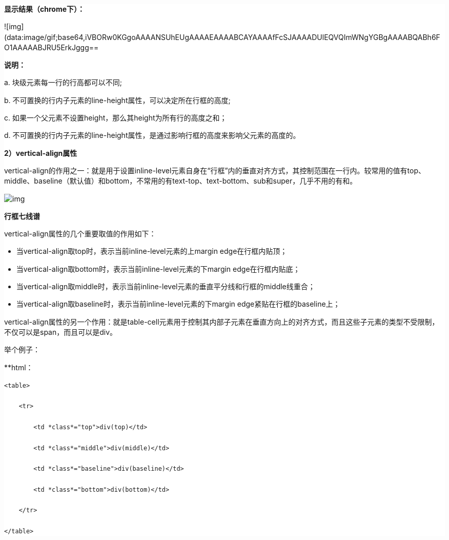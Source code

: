 

**显示结果（chrome下）：**



![img](data:image/gif;base64,iVBORw0KGgoAAAANSUhEUgAAAAEAAAABCAYAAAAfFcSJAAAADUlEQVQImWNgYGBgAAAABQABh6FO1AAAAABJRU5ErkJggg==

**说明：**

a. 块级元素每一行的行高都可以不同;

b. 不可置换的行内子元素的line-height属性，可以决定所在行框的高度;

c. 如果一个父元素不设置height，那么其height为所有行的高度之和；

d. 不可置换的行内子元素的line-height属性，是通过影响行框的高度来影响父元素的高度的。



**2）vertical-align属性**

vertical-align的作用之一：就是用于设置inline-level元素自身在“行框”内的垂直对齐方式，其控制范围在一行内。较常用的值有top、middle、baseline（默认值）和bottom，不常用的有text-top、text-bottom、sub和super，几乎不用的有<length>和<percentage>。

![img](https://mmbiz.qpic.cn/mmbiz_png/8MlzfXQEOWufA4kh2HV2eOTc6174oaoibUWLbADK9KiaVmtjpic24NQaOrxvlqoeX3krBshXibyrEg4c8dnbQ53r6w/640?wx_fmt=png&tp=webp&wxfrom=5&wx_lazy=1&wx_co=1)

**行框七线谱**



vertical-align属性的几个重要取值的作用如下：

- 当vertical-align取top时，表示当前inline-level元素的上margin edge在行框内贴顶；

- 当vertical-align取bottom时，表示当前inline-level元素的下margin edge在行框内贴底；

- 当vertical-align取middle时，表示当前inline-level元素的垂直平分线和行框的middle线重合；

- 当vertical-align取baseline时，表示当前inline-level元素的下margin edge紧贴在行框的baseline上；



vertical-align属性的另一个作用：就是table-cell元素用于控制其内部子元素在垂直方向上的对齐方式，而且这些子元素的类型不受限制，不仅可以是span，而且可以是div。

举个例子：

**html：

```
<table>

​    <tr>

​        <td *class*="top">div(top)</td>

​        <td *class*="middle">div(middle)</td>

​        <td *class*="baseline">div(baseline)</td>

​        <td *class*="bottom">div(bottom)</td>

​    </tr>

</table>
```

